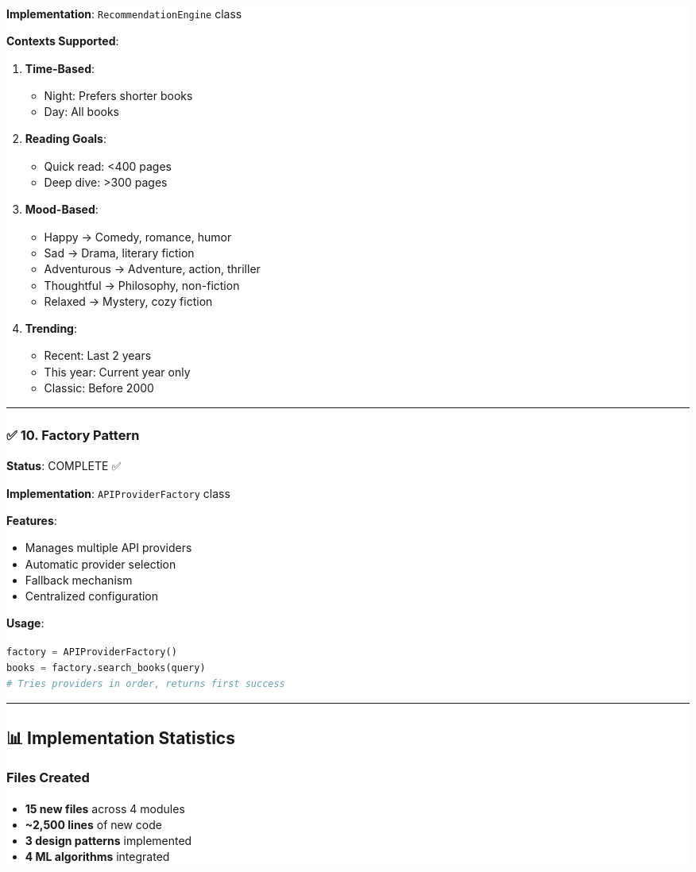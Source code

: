 **Implementation**: `RecommendationEngine` class

**Contexts Supported**:

1. **Time-Based**:
   - Night: Prefers shorter books
   - Day: All books

2. **Reading Goals**:
   - Quick read: <400 pages
   - Deep dive: >300 pages

3. **Mood-Based**:
   - Happy → Comedy, romance, humor
   - Sad → Drama, literary fiction
   - Adventurous → Adventure, action, thriller
   - Thoughtful → Philosophy, non-fiction
   - Relaxed → Mystery, cozy fiction

4. **Trending**:
   - Recent: Last 2 years
   - This year: Current year only
   - Classic: Before 2000

---

### ✅ **10. Factory Pattern**

**Status**: COMPLETE ✅

**Implementation**: `APIProviderFactory` class

**Features**:
- Manages multiple API providers
- Automatic provider selection
- Fallback mechanism
- Centralized configuration

**Usage**:
```python
factory = APIProviderFactory()
books = factory.search_books(query)
# Tries providers in order, returns first success
```

---

## 📊 Implementation Statistics

### Files Created
- **15 new files** across 4 modules
- **~2,500 lines** of new code
- **3 design patterns** implemented
- **4 ML algorithms** integrated
